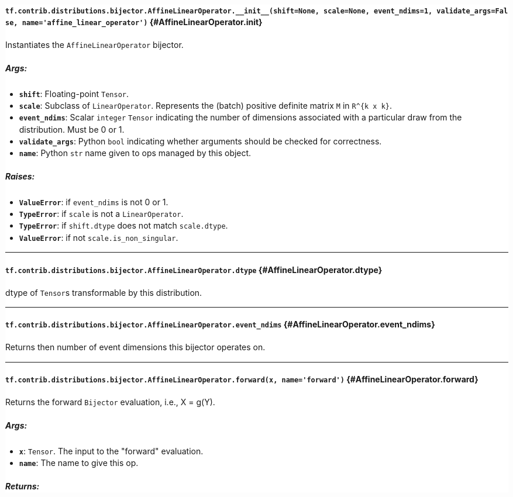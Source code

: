 #### `tf.contrib.distributions.bijector.AffineLinearOperator.__init__(shift=None, scale=None, event_ndims=1, validate_args=False, name='affine_linear_operator')` {#AffineLinearOperator.__init__}

Instantiates the `AffineLinearOperator` bijector.

##### Args:


*  <b>`shift`</b>: Floating-point `Tensor`.
*  <b>`scale`</b>: Subclass of `LinearOperator`. Represents the (batch) positive
    definite matrix `M` in `R^{k x k}`.
*  <b>`event_ndims`</b>: Scalar `integer` `Tensor` indicating the number of dimensions
    associated with a particular draw from the distribution. Must be 0 or 1.
*  <b>`validate_args`</b>: Python `bool` indicating whether arguments should be
    checked for correctness.
*  <b>`name`</b>: Python `str` name given to ops managed by this object.

##### Raises:


*  <b>`ValueError`</b>: if `event_ndims` is not 0 or 1.
*  <b>`TypeError`</b>: if `scale` is not a `LinearOperator`.
*  <b>`TypeError`</b>: if `shift.dtype` does not match `scale.dtype`.
*  <b>`ValueError`</b>: if not `scale.is_non_singular`.


- - -

#### `tf.contrib.distributions.bijector.AffineLinearOperator.dtype` {#AffineLinearOperator.dtype}

dtype of `Tensor`s transformable by this distribution.


- - -

#### `tf.contrib.distributions.bijector.AffineLinearOperator.event_ndims` {#AffineLinearOperator.event_ndims}

Returns then number of event dimensions this bijector operates on.


- - -

#### `tf.contrib.distributions.bijector.AffineLinearOperator.forward(x, name='forward')` {#AffineLinearOperator.forward}

Returns the forward `Bijector` evaluation, i.e., X = g(Y).

##### Args:


*  <b>`x`</b>: `Tensor`. The input to the "forward" evaluation.
*  <b>`name`</b>: The name to give this op.

##### Returns:
